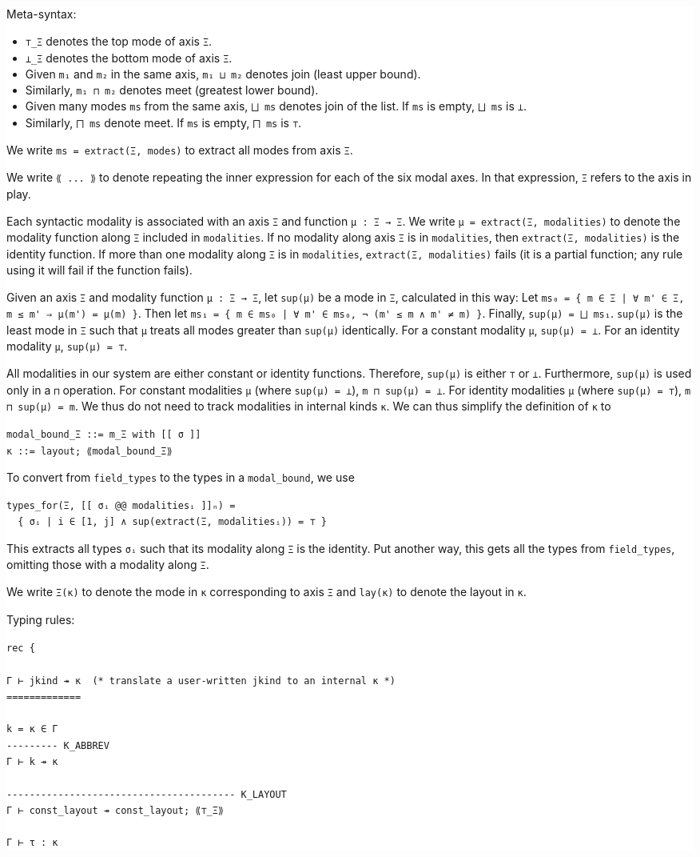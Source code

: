 
Meta-syntax:

* `⊤_Ξ` denotes the top mode of axis `Ξ`.
* `⊥_Ξ` denotes the bottom mode of axis `Ξ`.
* Given `m₁` and `m₂` in the same axis, `m₁ ⊔ m₂` denotes join (least upper bound).
* Similarly, `m₁ ⊓ m₂` denotes meet (greatest lower bound).
* Given many modes `ms` from the same axis, `⨆ ms` denotes join of the list. If `ms` is empty, `⨆ ms` is `⊥`.
* Similarly, `⨅ ms` denote meet. If `ms` is empty, `⨅ ms` is `⊤`.

We write `ms = extract(Ξ, modes)` to extract all modes from axis `Ξ`.

We write `⟪ ... ⟫` to denote repeating the inner expression for each
of the six modal axes. In that expression, `Ξ` refers to the axis in play.

Each syntactic modality is associated with an axis `Ξ` and function `μ : Ξ → Ξ`.
We write `μ = extract(Ξ, modalities)` to denote the modality function along `Ξ`
included in `modalities`. If no modality along axis `Ξ` is in `modalities`,
then `extract(Ξ, modalities)` is the identity function. If more than one
modality along `Ξ` is in `modalities`, `extract(Ξ, modalities)` fails (it
is a partial function; any rule using it will fail if the function fails).

Given an axis `Ξ` and modality function `μ : Ξ → Ξ`, let `sup(μ)` be a mode in `Ξ`,
calculated in this way: Let `ms₀ = { m ∈ Ξ | ∀ m' ∈ Ξ, m ≤ m' ⇒ μ(m') = μ(m) }`.  Then let
`ms₁ = { m ∈ ms₀ | ∀ m' ∈ ms₀, ¬ (m' ≤ m ∧ m' ≠ m) }`.  Finally, `sup(μ) = ⨆
ms₁`. `sup(μ)` is the least mode in `Ξ` such that `μ` treats all modes greater than
`sup(μ)` identically. For a constant modality `μ`, `sup(μ) = ⊥`. For an identity modality
`μ`, `sup(μ) = ⊤`.

All modalities in our system are either constant or identity functions. Therefore,
`sup(μ)` is either `⊤` or `⊥`. Furthermore, `sup(μ)` is used only in a `⊓` operation.
For constant modalities `μ` (where `sup(μ) = ⊥`), `m ⊓ sup(μ) = ⊥`. For identity
modalities `μ` (where `sup(μ) = ⊤`), `m ⊓ sup(μ) = m`. We thus do not need to track
modalities in internal kinds `κ`. We can thus simplify the definition of `κ` to

```
modal_bound_Ξ ::= m_Ξ with [[ σ ]]
κ ::= layout; ⟪modal_bound_Ξ⟫
```

To convert from `field_types` to the types in a `modal_bound`, we
use

    types_for(Ξ, [[ σᵢ @@ modalitiesᵢ ]]ₙ) =
      { σᵢ | i ∈ [1, j] ∧ sup(extract(Ξ, modalitiesᵢ)) = ⊤ }

This extracts all types `σᵢ` such that its modality along `Ξ`
is the identity. Put another way, this gets all the types from
`field_types`, omitting those with a modality along `Ξ`.

We write `Ξ(κ)` to denote the mode in `κ` corresponding to axis `Ξ`
and `lay(κ)` to denote the layout in `κ`.

Typing rules:

```
rec {

Γ ⊢ jkind ↠ κ  (* translate a user-written jkind to an internal κ *)
=============

k = κ ∈ Γ
--------- K_ABBREV
Γ ⊢ k ↠ κ

---------------------------------------- K_LAYOUT
Γ ⊢ const_layout ↠ const_layout; ⟪⊤_Ξ⟫

Γ ⊢ τ : κ
```